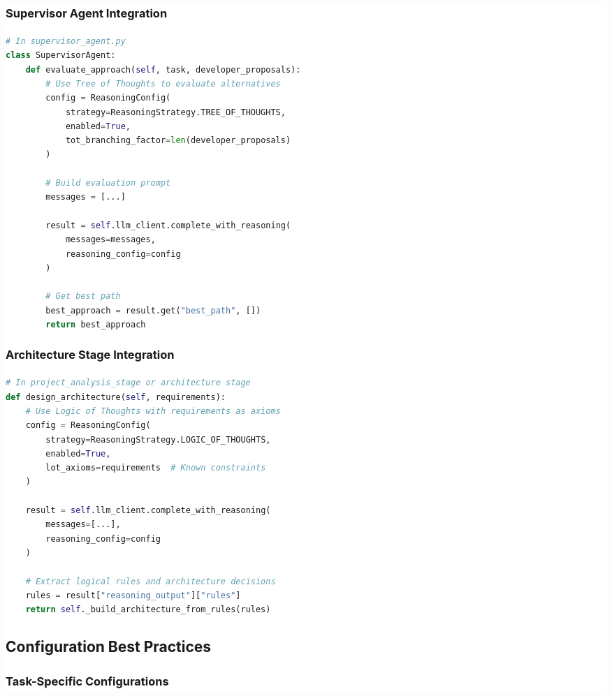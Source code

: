 ### Supervisor Agent Integration

```python
# In supervisor_agent.py
class SupervisorAgent:
    def evaluate_approach(self, task, developer_proposals):
        # Use Tree of Thoughts to evaluate alternatives
        config = ReasoningConfig(
            strategy=ReasoningStrategy.TREE_OF_THOUGHTS,
            enabled=True,
            tot_branching_factor=len(developer_proposals)
        )

        # Build evaluation prompt
        messages = [...]

        result = self.llm_client.complete_with_reasoning(
            messages=messages,
            reasoning_config=config
        )

        # Get best path
        best_approach = result.get("best_path", [])
        return best_approach
```

### Architecture Stage Integration

```python
# In project_analysis_stage or architecture stage
def design_architecture(self, requirements):
    # Use Logic of Thoughts with requirements as axioms
    config = ReasoningConfig(
        strategy=ReasoningStrategy.LOGIC_OF_THOUGHTS,
        enabled=True,
        lot_axioms=requirements  # Known constraints
    )

    result = self.llm_client.complete_with_reasoning(
        messages=[...],
        reasoning_config=config
    )

    # Extract logical rules and architecture decisions
    rules = result["reasoning_output"]["rules"]
    return self._build_architecture_from_rules(rules)
```

## Configuration Best Practices

### Task-Specific Configurations
